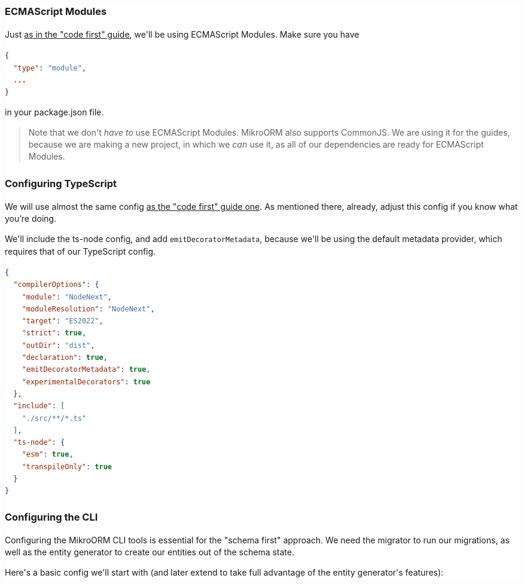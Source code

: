 ### ECMAScript Modules

Just [as in the "code first" guide](./guide/01-first-entity.md#ecmascript-modules), we'll be using ECMAScript Modules. Make sure you have

```json title='package.json'
{
  "type": "module",
  ...
}
```

in your package.json file.

> Note that we don't _have to_ use ECMAScript Modules. MikroORM also supports CommonJS. We are using it for the guides, because we are making a new project, in which we _can_ use it, as all of our dependencies are ready for ECMAScript Modules.

### Configuring TypeScript

We will use almost the same config [as the "code first" guide one](./guide/01-first-entity.md#configuring-typescript). As mentioned there, already, adjust this config if you know what you’re doing.

We'll include the ts-node config, and add `emitDecoratorMetadata`, because we'll be using the default metadata provider, which requires that of our TypeScript config.

```json title='tsconfig.json'
{
  "compilerOptions": {
    "module": "NodeNext",
    "moduleResolution": "NodeNext",
    "target": "ES2022",
    "strict": true,
    "outDir": "dist",
    "declaration": true,
    "emitDecoratorMetadata": true,
    "experimentalDecorators": true
  },
  "include": [
    "./src/**/*.ts"
  ],
  "ts-node": {
    "esm": true,
    "transpileOnly": true
  }
}
```

### Configuring the CLI

Configuring the MikroORM CLI tools is essential for the "schema first" approach.  We need the migrator to run our migrations, as well as the entity generator to create our entities out of the schema state.

Here's a basic config we'll start with (and later extend to take full advantage of the entity generator's features):
